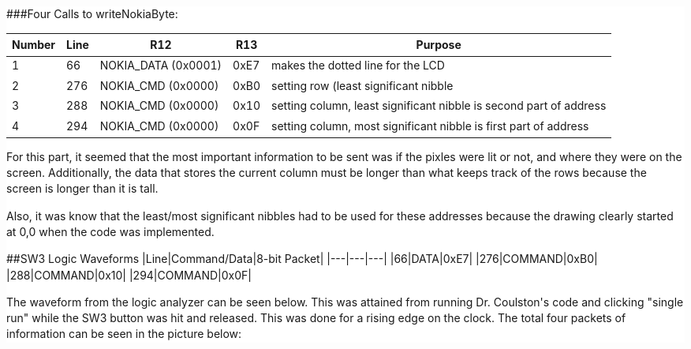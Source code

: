 ###Four Calls to writeNokiaByte:

|Number|Line|R12|R13|Purpose|
|---|---|---|---|---|
|1|66|NOKIA_DATA (0x0001)|0xE7|makes the dotted line for the LCD|
|2|276|NOKIA_CMD (0x0000)|0xB0|setting row (least significant nibble|
|3|288|NOKIA_CMD (0x0000)|0x10|setting column, least significant nibble is second part of address|
|4|294|NOKIA_CMD (0x0000)|0x0F|setting column, most significant nibble is first part of address|

For this part, it seemed that the most important information to be sent was if the pixles were lit or not, and where they were on the screen.  Additionally, the data that stores the current column must be longer than what keeps track of the rows because the screen is longer than it is tall.  

Also, it was know that the least/most significant nibbles had to be used for these addresses because the drawing clearly started at 0,0 when the code was implemented.  


##SW3 Logic Waveforms
|Line|Command/Data|8-bit Packet|
|---|---|---|
|66|DATA|0xE7|
|276|COMMAND|0xB0|
|288|COMMAND|0x10|
|294|COMMAND|0x0F|

The waveform from the logic analyzer can be seen below.  This was attained from running Dr. Coulston's code and clicking "single run" while the SW3 button was hit and released.  This was done for a rising edge on the clock. The total four packets of information can be seen in the picture below:  